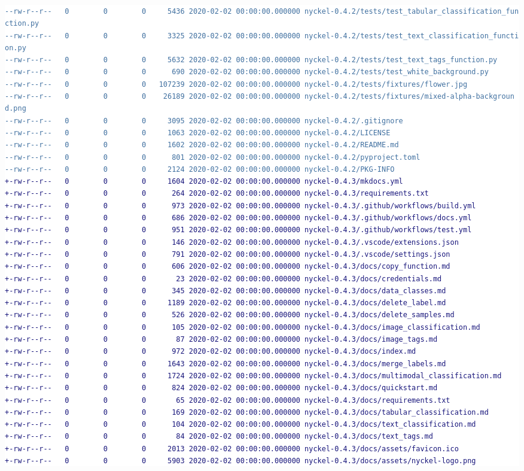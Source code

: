 ```diff
--rw-r--r--   0        0        0     5436 2020-02-02 00:00:00.000000 nyckel-0.4.2/tests/test_tabular_classification_function.py
--rw-r--r--   0        0        0     3325 2020-02-02 00:00:00.000000 nyckel-0.4.2/tests/test_text_classification_function.py
--rw-r--r--   0        0        0     5632 2020-02-02 00:00:00.000000 nyckel-0.4.2/tests/test_text_tags_function.py
--rw-r--r--   0        0        0      690 2020-02-02 00:00:00.000000 nyckel-0.4.2/tests/test_white_background.py
--rw-r--r--   0        0        0   107239 2020-02-02 00:00:00.000000 nyckel-0.4.2/tests/fixtures/flower.jpg
--rw-r--r--   0        0        0    26189 2020-02-02 00:00:00.000000 nyckel-0.4.2/tests/fixtures/mixed-alpha-background.png
--rw-r--r--   0        0        0     3095 2020-02-02 00:00:00.000000 nyckel-0.4.2/.gitignore
--rw-r--r--   0        0        0     1063 2020-02-02 00:00:00.000000 nyckel-0.4.2/LICENSE
--rw-r--r--   0        0        0     1602 2020-02-02 00:00:00.000000 nyckel-0.4.2/README.md
--rw-r--r--   0        0        0      801 2020-02-02 00:00:00.000000 nyckel-0.4.2/pyproject.toml
--rw-r--r--   0        0        0     2124 2020-02-02 00:00:00.000000 nyckel-0.4.2/PKG-INFO
+-rw-r--r--   0        0        0     1604 2020-02-02 00:00:00.000000 nyckel-0.4.3/mkdocs.yml
+-rw-r--r--   0        0        0      264 2020-02-02 00:00:00.000000 nyckel-0.4.3/requirements.txt
+-rw-r--r--   0        0        0      973 2020-02-02 00:00:00.000000 nyckel-0.4.3/.github/workflows/build.yml
+-rw-r--r--   0        0        0      686 2020-02-02 00:00:00.000000 nyckel-0.4.3/.github/workflows/docs.yml
+-rw-r--r--   0        0        0      951 2020-02-02 00:00:00.000000 nyckel-0.4.3/.github/workflows/test.yml
+-rw-r--r--   0        0        0      146 2020-02-02 00:00:00.000000 nyckel-0.4.3/.vscode/extensions.json
+-rw-r--r--   0        0        0      791 2020-02-02 00:00:00.000000 nyckel-0.4.3/.vscode/settings.json
+-rw-r--r--   0        0        0      606 2020-02-02 00:00:00.000000 nyckel-0.4.3/docs/copy_function.md
+-rw-r--r--   0        0        0       23 2020-02-02 00:00:00.000000 nyckel-0.4.3/docs/credentials.md
+-rw-r--r--   0        0        0      345 2020-02-02 00:00:00.000000 nyckel-0.4.3/docs/data_classes.md
+-rw-r--r--   0        0        0     1189 2020-02-02 00:00:00.000000 nyckel-0.4.3/docs/delete_label.md
+-rw-r--r--   0        0        0      526 2020-02-02 00:00:00.000000 nyckel-0.4.3/docs/delete_samples.md
+-rw-r--r--   0        0        0      105 2020-02-02 00:00:00.000000 nyckel-0.4.3/docs/image_classification.md
+-rw-r--r--   0        0        0       87 2020-02-02 00:00:00.000000 nyckel-0.4.3/docs/image_tags.md
+-rw-r--r--   0        0        0      972 2020-02-02 00:00:00.000000 nyckel-0.4.3/docs/index.md
+-rw-r--r--   0        0        0     1643 2020-02-02 00:00:00.000000 nyckel-0.4.3/docs/merge_labels.md
+-rw-r--r--   0        0        0     1724 2020-02-02 00:00:00.000000 nyckel-0.4.3/docs/multimodal_classification.md
+-rw-r--r--   0        0        0      824 2020-02-02 00:00:00.000000 nyckel-0.4.3/docs/quickstart.md
+-rw-r--r--   0        0        0       65 2020-02-02 00:00:00.000000 nyckel-0.4.3/docs/requirements.txt
+-rw-r--r--   0        0        0      169 2020-02-02 00:00:00.000000 nyckel-0.4.3/docs/tabular_classification.md
+-rw-r--r--   0        0        0      104 2020-02-02 00:00:00.000000 nyckel-0.4.3/docs/text_classification.md
+-rw-r--r--   0        0        0       84 2020-02-02 00:00:00.000000 nyckel-0.4.3/docs/text_tags.md
+-rw-r--r--   0        0        0     2013 2020-02-02 00:00:00.000000 nyckel-0.4.3/docs/assets/favicon.ico
+-rw-r--r--   0        0        0     5903 2020-02-02 00:00:00.000000 nyckel-0.4.3/docs/assets/nyckel-logo.png
```